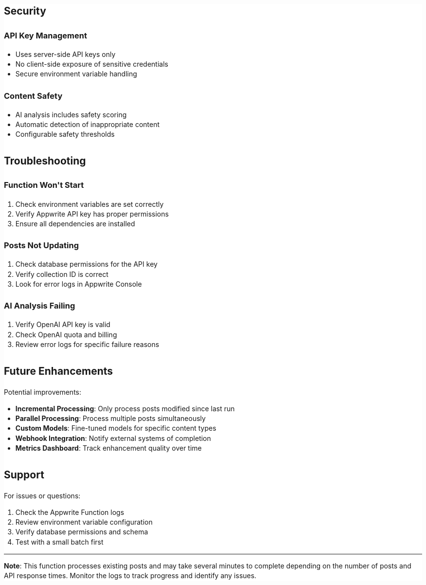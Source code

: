 ## Security

### API Key Management
- Uses server-side API keys only
- No client-side exposure of sensitive credentials
- Secure environment variable handling

### Content Safety
- AI analysis includes safety scoring
- Automatic detection of inappropriate content
- Configurable safety thresholds

## Troubleshooting

### Function Won't Start
1. Check environment variables are set correctly
2. Verify Appwrite API key has proper permissions
3. Ensure all dependencies are installed

### Posts Not Updating
1. Check database permissions for the API key
2. Verify collection ID is correct
3. Look for error logs in Appwrite Console

### AI Analysis Failing
1. Verify OpenAI API key is valid
2. Check OpenAI quota and billing
3. Review error logs for specific failure reasons

## Future Enhancements

Potential improvements:

- **Incremental Processing**: Only process posts modified since last run
- **Parallel Processing**: Process multiple posts simultaneously
- **Custom Models**: Fine-tuned models for specific content types
- **Webhook Integration**: Notify external systems of completion
- **Metrics Dashboard**: Track enhancement quality over time

## Support

For issues or questions:

1. Check the Appwrite Function logs
2. Review environment variable configuration
3. Verify database permissions and schema
4. Test with a small batch first

---

**Note**: This function processes existing posts and may take several minutes to complete depending on the number of posts and API response times. Monitor the logs to track progress and identify any issues.

